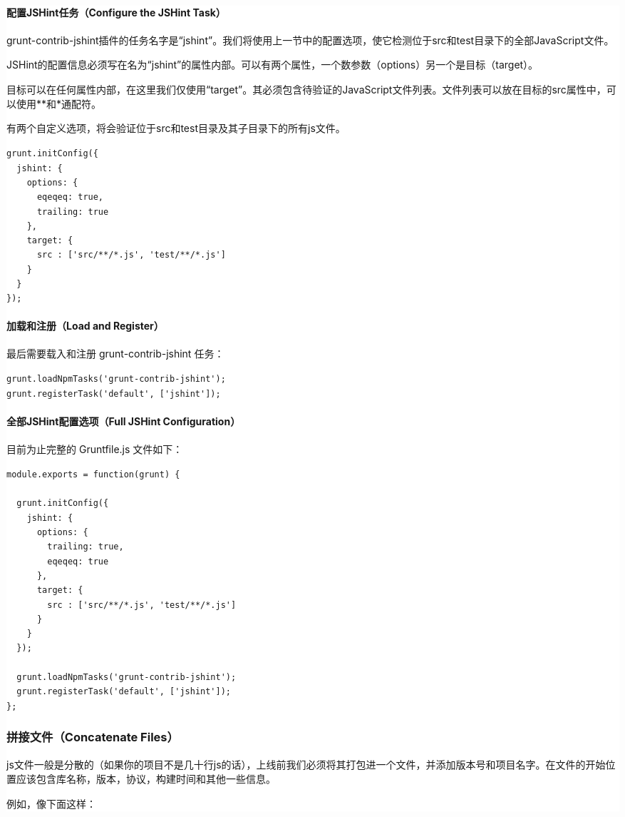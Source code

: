 #### 配置JSHint任务（Configure the JSHint Task）

grunt-contrib-jshint插件的任务名字是“jshint”。我们将使用上一节中的配置选项，使它检测位于src和test目录下的全部JavaScript文件。

JSHint的配置信息必须写在名为“jshint”的属性内部。可以有两个属性，一个数参数（options）另一个是目标（target）。

目标可以在任何属性内部，在这里我们仅使用“target”。其必须包含待验证的JavaScript文件列表。文件列表可以放在目标的src属性中，可以使用**和*通配符。

有两个自定义选项，将会验证位于src和test目录及其子目录下的所有js文件。

	grunt.initConfig({
	  jshint: {
	    options: {
	      eqeqeq: true,
	      trailing: true
	    },
	    target: {
	      src : ['src/**/*.js', 'test/**/*.js']
	    }
	  }
	});

#### 加载和注册（Load and Register）

最后需要载入和注册 grunt-contrib-jshint 任务：

	grunt.loadNpmTasks('grunt-contrib-jshint');
	grunt.registerTask('default', ['jshint']);

#### 全部JSHint配置选项（Full JSHint Configuration）

目前为止完整的 Gruntfile.js 文件如下：

	module.exports = function(grunt) {

	  grunt.initConfig({
	    jshint: {
	      options: {
	        trailing: true,
	        eqeqeq: true
	      },
	      target: {
	        src : ['src/**/*.js', 'test/**/*.js']
	      }
	    }
	  });

	  grunt.loadNpmTasks('grunt-contrib-jshint');
	  grunt.registerTask('default', ['jshint']);
	};

### 拼接文件（Concatenate Files）

js文件一般是分散的（如果你的项目不是几十行js的话），上线前我们必须将其打包进一个文件，并添加版本号和项目名字。在文件的开始位置应该包含库名称，版本，协议，构建时间和其他一些信息。

例如，像下面这样：
